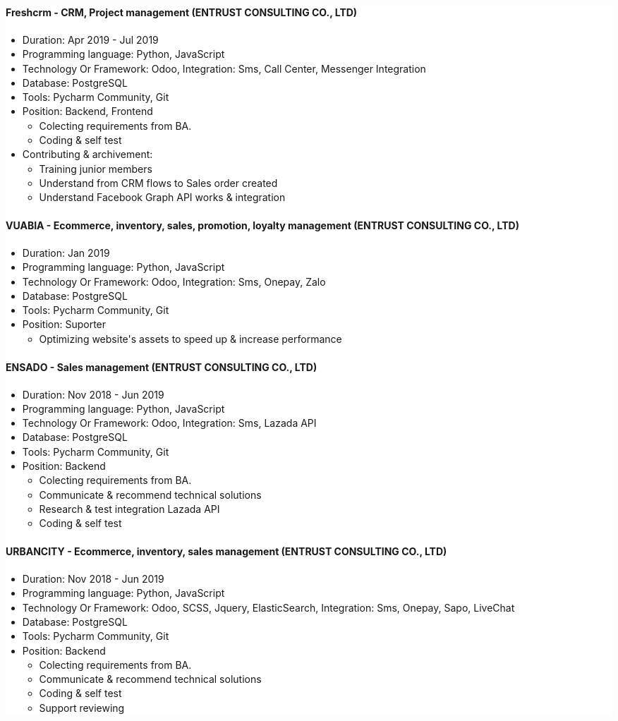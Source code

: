#### Freshcrm - CRM, Project management (ENTRUST CONSULTING CO., LTD)
- Duration: Apr 2019 - Jul 2019
- Programming language: Python, JavaScript
- Technology Or Framework: Odoo, Integration: Sms, Call Center, Messenger Integration
- Database: PostgreSQL
- Tools: Pycharm Community, Git
- Position: Backend, Frontend
    - Colecting requirements from BA.
    - Coding & self test
- Contributing & archivement:
    - Training junior members
    - Understand from CRM flows to Sales order created
    - Understand Facebook Graph API works & integration

#### VUABIA - Ecommerce, inventory, sales, promotion, loyalty management (ENTRUST CONSULTING CO., LTD)
- Duration: Jan 2019
- Programming language: Python, JavaScript
- Technology Or Framework: Odoo, Integration: Sms, Onepay, Zalo
- Database: PostgreSQL
- Tools: Pycharm Community, Git
- Position: Suporter
    - Optimizing website's assets to speed up & increase performance

#### ENSADO - Sales management (ENTRUST CONSULTING CO., LTD)
- Duration: Nov 2018 - Jun 2019
- Programming language: Python, JavaScript
- Technology Or Framework: Odoo, Integration: Sms, Lazada API
- Database: PostgreSQL
- Tools: Pycharm Community, Git
- Position: Backend
    - Colecting requirements from BA.
    - Communicate & recommend technical solutions
    - Research & test integration Lazada API
    - Coding & self test

#### URBANCITY - Ecommerce, inventory, sales management (ENTRUST CONSULTING CO., LTD)
- Duration: Nov 2018 - Jun 2019
- Programming language: Python, JavaScript
- Technology Or Framework: Odoo, SCSS, Jquery, ElasticSearch, Integration: Sms, Onepay, Sapo, LiveChat
- Database: PostgreSQL
- Tools: Pycharm Community, Git
- Position: Backend
    - Colecting requirements from BA.
    - Communicate & recommend technical solutions
    - Coding & self test
    - Support reviewing

